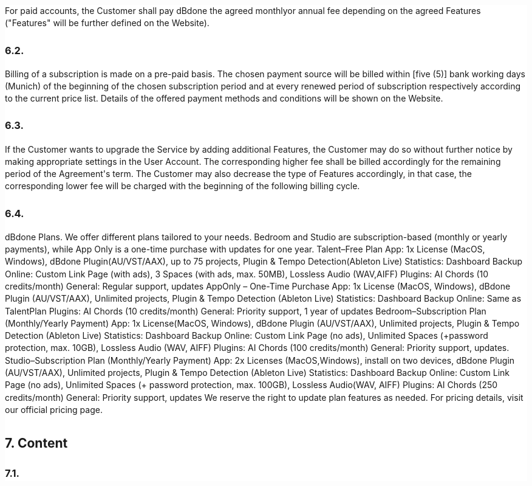 For paid accounts, the Customer shall pay dBdone the agreed monthlyor annual fee
depending on the agreed Features ("Features" will be further defined on the
Website).

### 6.2.

Billing of a subscription is made on a pre-paid basis. The chosen payment source
will be billed within \[five (5)\] bank working days (Munich) of the beginning
of the chosen subscription period and at every renewed period of subscription
respectively according to the current price list. Details of the offered payment
methods and conditions will be shown on the Website.

### 6.3.

If the Customer wants to upgrade the Service by adding additional Features, the
Customer may do so without further notice by making appropriate settings in the
User Account. The corresponding higher fee shall be billed accordingly for the
remaining period of the Agreement's term. The Customer may also decrease the
type of Features accordingly, in that case, the corresponding lower fee will be
charged with the beginning of the following billing cycle.

### 6.4.

dBdone Plans. We offer different plans tailored to your needs. Bedroom and
Studio are subscription-based (monthly or yearly payments), while App Only is a
one-time purchase with updates for one year. Talent–Free Plan App: 1x License
(MacOS, Windows), dBdone Plugin(AU/VST/AAX), up to 75 projects, Plugin & Tempo
Detection(Ableton Live) Statistics: Dashboard Backup Online: Custom Link Page
(with ads), 3 Spaces (with ads, max. 50MB), Lossless Audio (WAV,AIFF) Plugins:
AI Chords (10 credits/month) General: Regular support, updates AppOnly –
One-Time Purchase App: 1x License (MacOS, Windows), dBdone Plugin (AU/VST/AAX),
Unlimited projects, Plugin & Tempo Detection (Ableton Live) Statistics:
Dashboard Backup Online: Same as TalentPlan Plugins: AI Chords (10
credits/month) General: Priority support, 1 year of updates Bedroom–Subscription
Plan (Monthly/Yearly Payment) App: 1x License(MacOS, Windows), dBdone Plugin
(AU/VST/AAX), Unlimited projects, Plugin & Tempo Detection (Ableton Live)
Statistics: Dashboard Backup Online: Custom Link Page (no ads), Unlimited Spaces
(+password protection, max. 10GB), Lossless Audio (WAV, AIFF) Plugins: AI Chords
(100 credits/month) General: Priority support, updates. Studio–Subscription Plan
(Monthly/Yearly Payment) App: 2x Licenses (MacOS,Windows), install on two
devices, dBdone Plugin (AU/VST/AAX), Unlimited projects, Plugin & Tempo
Detection (Ableton Live) Statistics: Dashboard Backup Online: Custom Link Page
(no ads), Unlimited Spaces (+ password protection, max. 100GB), Lossless
Audio(WAV, AIFF) Plugins: AI Chords (250 credits/month) General: Priority
support, updates We reserve the right to update plan features as needed. For
pricing details, visit our official pricing page.

## 7. Content

### 7.1.

